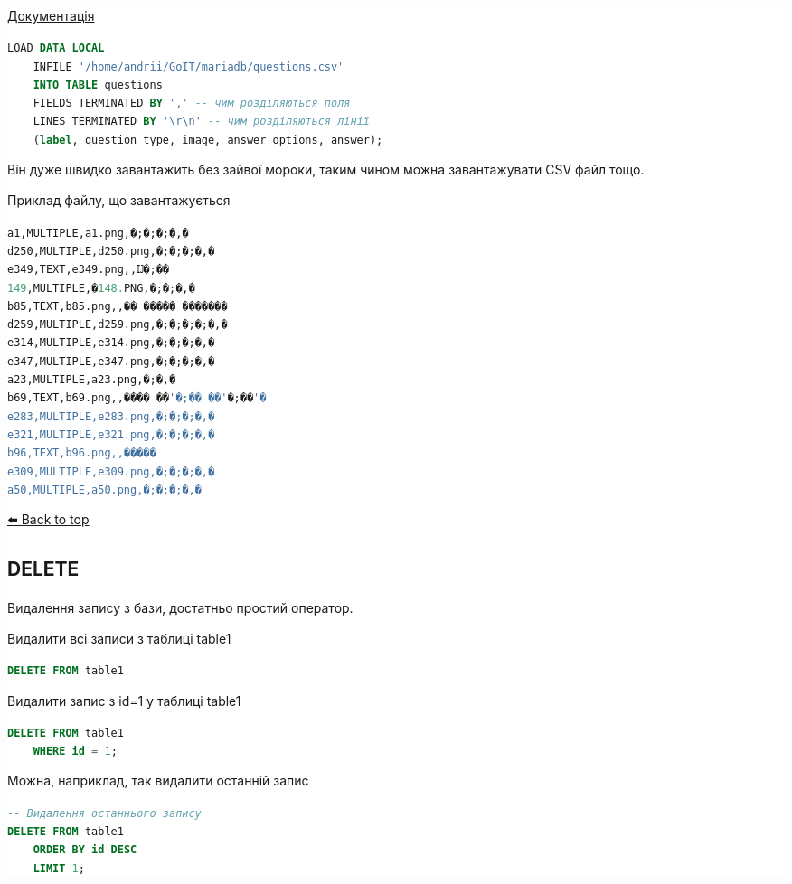 [Документація](https://mariadb.com/kb/en/load-data-infile/)

```SQL
LOAD DATA LOCAL
    INFILE '/home/andrii/GoIT/mariadb/questions.csv'
    INTO TABLE questions
    FIELDS TERMINATED BY ',' -- чим розділяються поля
    LINES TERMINATED BY '\r\n' -- чим розділяються лінії 
    (label, question_type, image, answer_options, answer);
```
Він дуже швидко завантажить без зайвої мороки, таким чином можна завантажувати CSV файл тощо.

Приклад файлу, що завантажується

```SQL
a1,MULTIPLE,a1.png,�;�;�;�,�
d250,MULTIPLE,d250.png,�;�;�;�,�
e349,TEXT,e349.png,,Ĳ�;��
149,MULTIPLE,�148.PNG,�;�;�,�
b85,TEXT,b85.png,,�� ����� �������
d259,MULTIPLE,d259.png,�;�;�;�;�,�
e314,MULTIPLE,e314.png,�;�;�;�,�
e347,MULTIPLE,e347.png,�;�;�;�,�
a23,MULTIPLE,a23.png,�;�,�
b69,TEXT,b69.png,,���� ��'�;�� ��'�;��'�
e283,MULTIPLE,e283.png,�;�;�;�,�
e321,MULTIPLE,e321.png,�;�;�;�,�
b96,TEXT,b96.png,,�����
e309,MULTIPLE,e309.png,�;�;�;�,�
a50,MULTIPLE,a50.png,�;�;�;�,�
```
<a href="#top">⬅️ Back to top</a>

## DELETE
Видалення запису з бази, достатньо простий оператор.

Видалити всі записи з таблиці table1

```sql
DELETE FROM table1
```

Видалити запис з id=1 у таблиці table1

```sql
DELETE FROM table1
    WHERE id = 1;
```
Можна, наприклад, так видалити останній запис
```sql
-- Видалення останнього запису
DELETE FROM table1
    ORDER BY id DESC
    LIMIT 1;
```
